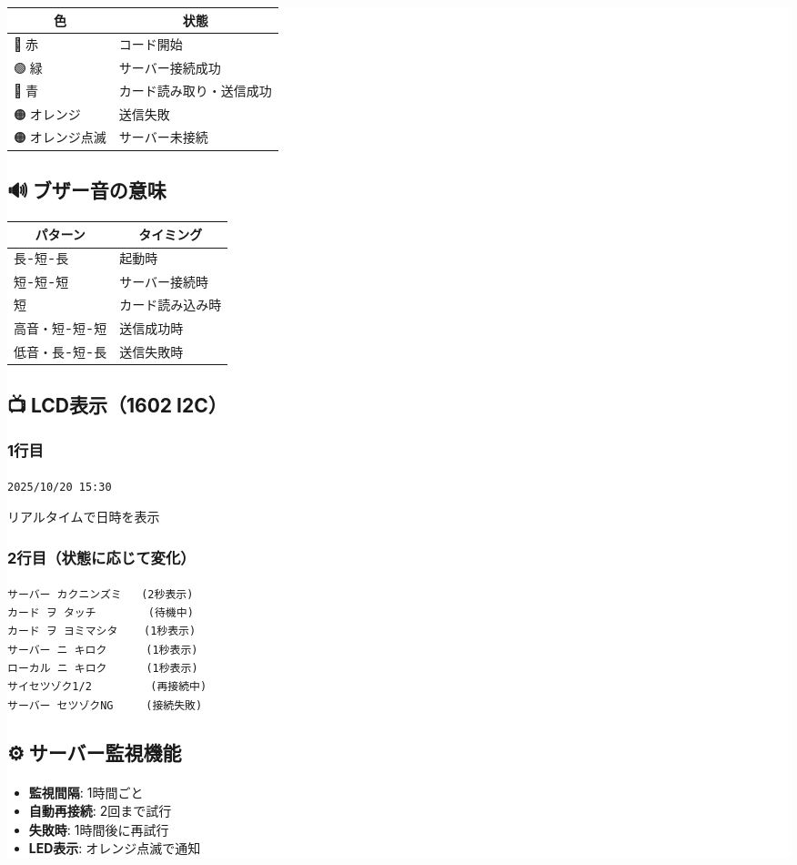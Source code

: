 | 色 | 状態 |
|----|------|
| 🔴 赤 | コード開始 |
| 🟢 緑 | サーバー接続成功 |
| 🔵 青 | カード読み取り・送信成功 |
| 🟠 オレンジ | 送信失敗 |
| 🟠 オレンジ点滅 | サーバー未接続 |

## 🔊 ブザー音の意味

| パターン | タイミング |
|----------|-----------|
| 長-短-長 | 起動時 |
| 短-短-短 | サーバー接続時 |
| 短 | カード読み込み時 |
| 高音・短-短-短 | 送信成功時 |
| 低音・長-短-長 | 送信失敗時 |

## 📺 LCD表示（1602 I2C）

### 1行目
```
2025/10/20 15:30
```
リアルタイムで日時を表示

### 2行目（状態に応じて変化）
```
サーバー カクニンズミ   (2秒表示)
カード ヲ タッチ        (待機中)
カード ヲ ヨミマシタ    (1秒表示)
サーバー ニ キロク      (1秒表示)
ローカル ニ キロク      (1秒表示)
サイセツゾク1/2         (再接続中)
サーバー セツゾクNG     (接続失敗)
```

## ⚙️ サーバー監視機能

- **監視間隔**: 1時間ごと
- **自動再接続**: 2回まで試行
- **失敗時**: 1時間後に再試行
- **LED表示**: オレンジ点滅で通知
